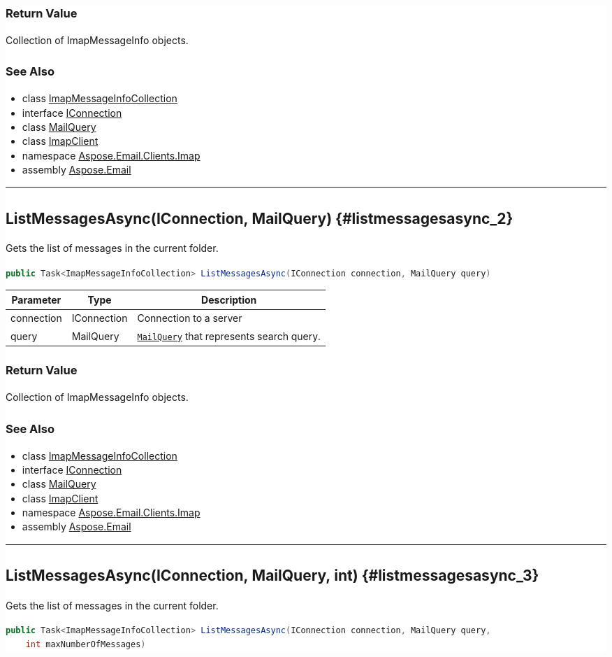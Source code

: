 ### Return Value

Collection of ImapMessageInfo objects.

### See Also

* class [ImapMessageInfoCollection](../../imapmessageinfocollection/)
* interface [IConnection](../../../aspose.email.clients/iconnection/)
* class [MailQuery](../../../aspose.email.tools.search/mailquery/)
* class [ImapClient](../)
* namespace [Aspose.Email.Clients.Imap](../../imapclient/)
* assembly [Aspose.Email](../../../)

---

## ListMessagesAsync(IConnection, MailQuery) {#listmessagesasync_2}

Gets the list of messages in the current folder.

```csharp
public Task<ImapMessageInfoCollection> ListMessagesAsync(IConnection connection, MailQuery query)
```

| Parameter | Type | Description |
| --- | --- | --- |
| connection | IConnection | Connection to a server |
| query | MailQuery | [`MailQuery`](../../../aspose.email.tools.search/mailquery/) that represents search query. |

### Return Value

Collection of ImapMessageInfo objects.

### See Also

* class [ImapMessageInfoCollection](../../imapmessageinfocollection/)
* interface [IConnection](../../../aspose.email.clients/iconnection/)
* class [MailQuery](../../../aspose.email.tools.search/mailquery/)
* class [ImapClient](../)
* namespace [Aspose.Email.Clients.Imap](../../imapclient/)
* assembly [Aspose.Email](../../../)

---

## ListMessagesAsync(IConnection, MailQuery, int) {#listmessagesasync_3}

Gets the list of messages in the current folder.

```csharp
public Task<ImapMessageInfoCollection> ListMessagesAsync(IConnection connection, MailQuery query, 
    int maxNumberOfMessages)
```
